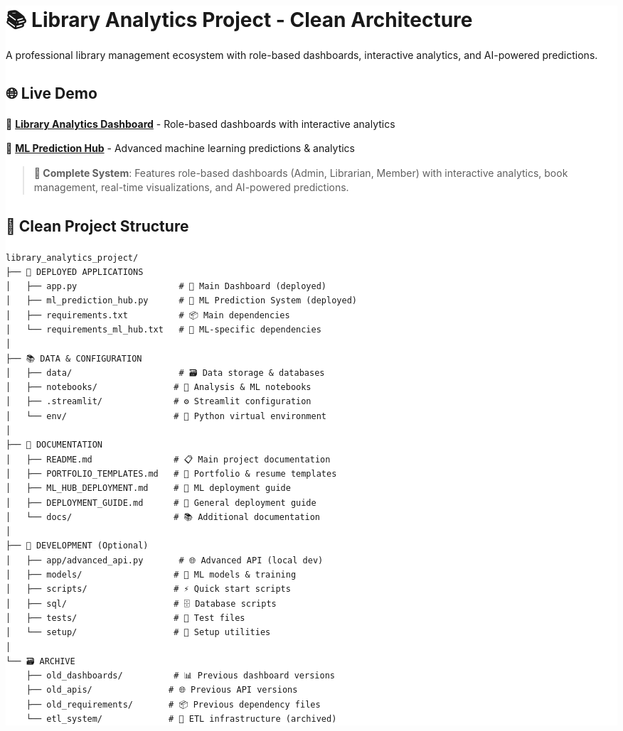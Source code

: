 # 📚 Library Analytics Project - Clean Architecture

A professional library management ecosystem with role-based dashboards, interactive analytics, and AI-powered predictions.

## 🌐 **Live Demo**
🔗 **[Library Analytics Dashboard](https://a4sbmlac2wrrnjlahpyaqv.streamlit.app/)** - Role-based dashboards with interactive analytics

🤖 **[ML Prediction Hub](https://mlpredictionapppy-97ovakrjjxaenevmrrjp89.streamlit.app/)** - Advanced machine learning predictions & analytics

> **🎯 Complete System**: Features role-based dashboards (Admin, Librarian, Member) with interactive analytics, book management, real-time visualizations, and AI-powered predictions.

## 📁 **Clean Project Structure**

```
library_analytics_project/
├── 📱 DEPLOYED APPLICATIONS
│   ├── app.py                    # 🎯 Main Dashboard (deployed)
│   ├── ml_prediction_hub.py      # 🤖 ML Prediction System (deployed)
│   ├── requirements.txt          # 📦 Main dependencies
│   └── requirements_ml_hub.txt   # 🔬 ML-specific dependencies
│
├── 📚 DATA & CONFIGURATION
│   ├── data/                     # 🗃️ Data storage & databases
│   ├── notebooks/               # 📓 Analysis & ML notebooks
│   ├── .streamlit/              # ⚙️ Streamlit configuration
│   └── env/                     # 🐍 Python virtual environment
│
├── 📖 DOCUMENTATION
│   ├── README.md                # 📋 Main project documentation
│   ├── PORTFOLIO_TEMPLATES.md   # 💼 Portfolio & resume templates
│   ├── ML_HUB_DEPLOYMENT.md     # 🚀 ML deployment guide
│   ├── DEPLOYMENT_GUIDE.md      # 📡 General deployment guide
│   └── docs/                    # 📚 Additional documentation
│
├── 🔧 DEVELOPMENT (Optional)
│   ├── app/advanced_api.py       # 🌐 Advanced API (local dev)
│   ├── models/                  # 🤖 ML models & training
│   ├── scripts/                 # ⚡ Quick start scripts
│   ├── sql/                     # 🗄️ Database scripts
│   ├── tests/                   # 🧪 Test files
│   └── setup/                   # 🔧 Setup utilities
│
└── 🗃️ ARCHIVE
    ├── old_dashboards/          # 📊 Previous dashboard versions
    ├── old_apis/               # 🌐 Previous API versions
    ├── old_requirements/       # 📦 Previous dependency files
    └── etl_system/             # 🔄 ETL infrastructure (archived)
```
